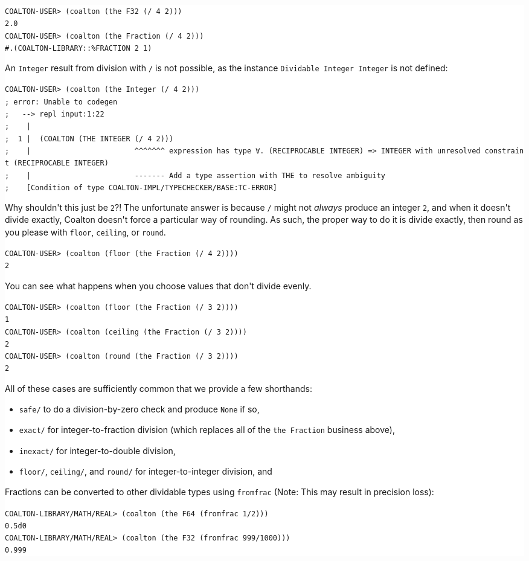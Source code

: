```
COALTON-USER> (coalton (the F32 (/ 4 2)))
2.0
COALTON-USER> (coalton (the Fraction (/ 4 2)))
#.(COALTON-LIBRARY::%FRACTION 2 1)
```

An `Integer` result from division with `/` is not possible, as the instance `Dividable Integer Integer` is not defined:

```
COALTON-USER> (coalton (the Integer (/ 4 2)))
; error: Unable to codegen
;   --> repl input:1:22
;    |
;  1 |  (COALTON (THE INTEGER (/ 4 2)))
;    |                        ^^^^^^^ expression has type ∀. (RECIPROCABLE INTEGER) => INTEGER with unresolved constraint (RECIPROCABLE INTEGER)
;    |                        ------- Add a type assertion with THE to resolve ambiguity
;    [Condition of type COALTON-IMPL/TYPECHECKER/BASE:TC-ERROR]
```

Why shouldn't this just be `2`?! The unfortunate answer is because `/` might not *always* produce an integer `2`, and when it doesn't divide exactly, Coalton doesn't force a particular way of rounding. As such, the proper way to do it is divide exactly, then round as you please with `floor`, `ceiling`, or `round`.

```
COALTON-USER> (coalton (floor (the Fraction (/ 4 2))))
2
```

You can see what happens when you choose values that don't divide evenly.

```
COALTON-USER> (coalton (floor (the Fraction (/ 3 2))))
1
COALTON-USER> (coalton (ceiling (the Fraction (/ 3 2))))
2
COALTON-USER> (coalton (round (the Fraction (/ 3 2))))
2
```

All of these cases are sufficiently common that we provide a few shorthands:

- `safe/` to do a division-by-zero check and produce `None` if so,

- `exact/` for integer-to-fraction division (which replaces all of the `the Fraction` business above),

- `inexact/` for integer-to-double division,

- `floor/`, `ceiling/`, and `round/` for integer-to-integer division, and

Fractions can be converted to other dividable types using `fromfrac` (Note: This may result in precision loss):

```
COALTON-LIBRARY/MATH/REAL> (coalton (the F64 (fromfrac 1/2)))
0.5d0
COALTON-LIBRARY/MATH/REAL> (coalton (the F32 (fromfrac 999/1000)))
0.999
```
